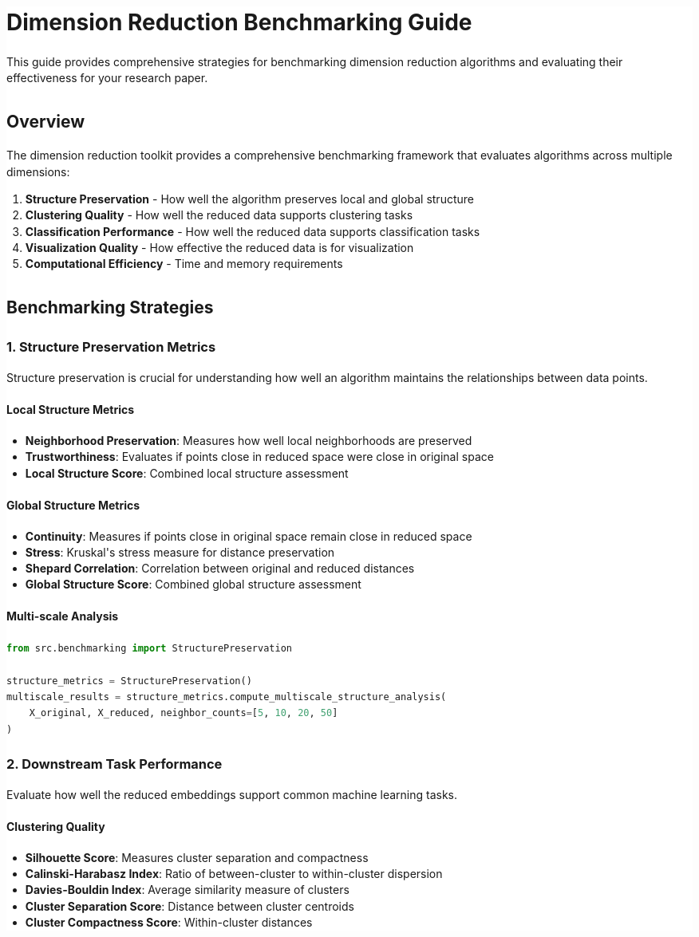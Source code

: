 # Dimension Reduction Benchmarking Guide

This guide provides comprehensive strategies for benchmarking dimension reduction algorithms and evaluating their effectiveness for your research paper.

## Overview

The dimension reduction toolkit provides a comprehensive benchmarking framework that evaluates algorithms across multiple dimensions:

1. **Structure Preservation** - How well the algorithm preserves local and global structure
2. **Clustering Quality** - How well the reduced data supports clustering tasks
3. **Classification Performance** - How well the reduced data supports classification tasks
4. **Visualization Quality** - How effective the reduced data is for visualization
5. **Computational Efficiency** - Time and memory requirements

## Benchmarking Strategies

### 1. Structure Preservation Metrics

Structure preservation is crucial for understanding how well an algorithm maintains the relationships between data points.

#### Local Structure Metrics
- **Neighborhood Preservation**: Measures how well local neighborhoods are preserved
- **Trustworthiness**: Evaluates if points close in reduced space were close in original space
- **Local Structure Score**: Combined local structure assessment

#### Global Structure Metrics
- **Continuity**: Measures if points close in original space remain close in reduced space
- **Stress**: Kruskal's stress measure for distance preservation
- **Shepard Correlation**: Correlation between original and reduced distances
- **Global Structure Score**: Combined global structure assessment

#### Multi-scale Analysis
```python
from src.benchmarking import StructurePreservation

structure_metrics = StructurePreservation()
multiscale_results = structure_metrics.compute_multiscale_structure_analysis(
    X_original, X_reduced, neighbor_counts=[5, 10, 20, 50]
)
```

### 2. Downstream Task Performance

Evaluate how well the reduced embeddings support common machine learning tasks.

#### Clustering Quality
- **Silhouette Score**: Measures cluster separation and compactness
- **Calinski-Harabasz Index**: Ratio of between-cluster to within-cluster dispersion
- **Davies-Bouldin Index**: Average similarity measure of clusters
- **Cluster Separation Score**: Distance between cluster centroids
- **Cluster Compactness Score**: Within-cluster distances

